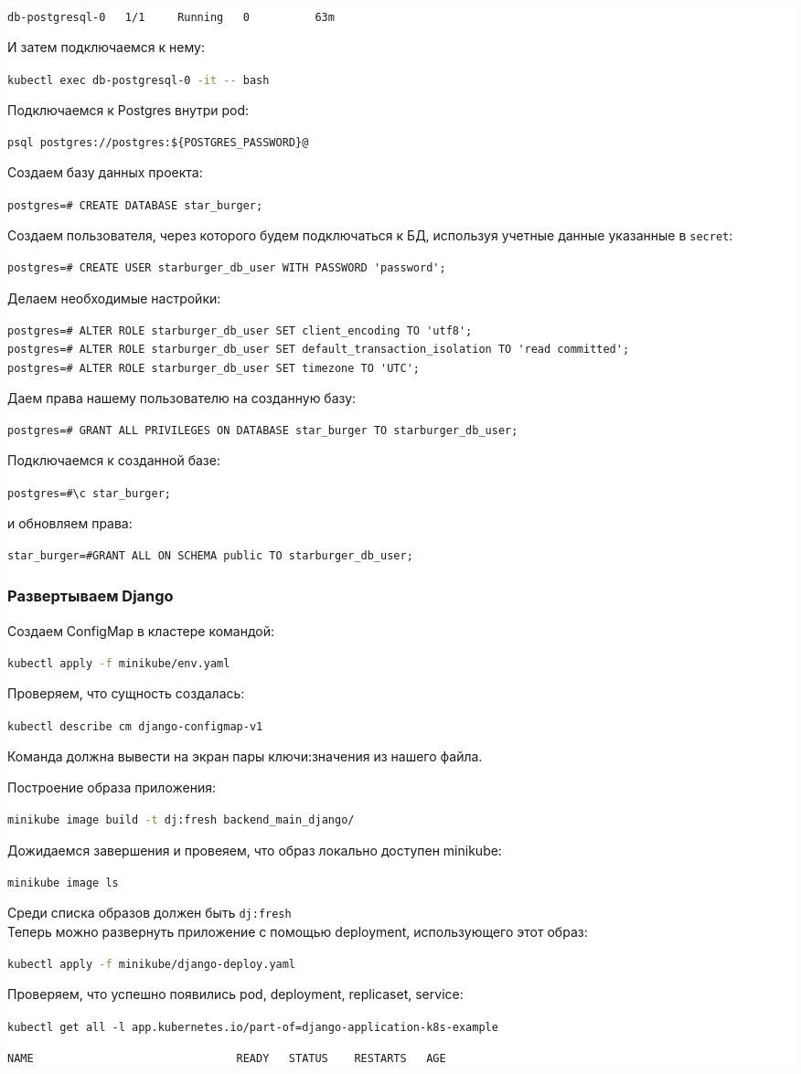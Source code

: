 ```
db-postgresql-0   1/1     Running   0          63m
```
И затем подключаемся к нему:
```sh
kubectl exec db-postgresql-0 -it -- bash
```
Подключаемся к Postgres внутри pod:
```
psql postgres://postgres:${POSTGRES_PASSWORD}@
```
Создаем базу данных проекта:
```
postgres=# CREATE DATABASE star_burger;
```
Создаем пользователя, через которого будем подключаться к БД, используя учетные данные указанные в `secret`:
```
postgres=# CREATE USER starburger_db_user WITH PASSWORD 'password';
```
Делаем необходимые настройки:
```
postgres=# ALTER ROLE starburger_db_user SET client_encoding TO 'utf8';
postgres=# ALTER ROLE starburger_db_user SET default_transaction_isolation TO 'read committed';
postgres=# ALTER ROLE starburger_db_user SET timezone TO 'UTC';
```
Даем права нашему пользователю на созданную базу:
```
postgres=# GRANT ALL PRIVILEGES ON DATABASE star_burger TO starburger_db_user;
```
Подключаемся к созданной базе:
```
postgres=#\c star_burger;
```
и обновляем права:
```
star_burger=#GRANT ALL ON SCHEMA public TO starburger_db_user;
```
### Развертываем Django

Создаем ConfigMap в кластере командой:
```sh
kubectl apply -f minikube/env.yaml
```
Проверяем, что сущность создалась:
```sh
kubectl describe cm django-configmap-v1
```
Команда должна вывести на экран пары ключи:значения из нашего файла.  

Построение образа приложения:

```sh
minikube image build -t dj:fresh backend_main_django/
```
Дожидаемся завершения и провеяем, что образ локально доступен minikube:
```
minikube image ls
```
Среди списка образов должен быть `dj:fresh`  
Теперь можно развернуть приложение с помощью deployment, использующего этот образ:
```sh
kubectl apply -f minikube/django-deploy.yaml
```
Проверяем, что успешно появились pod, deployment, replicaset, service:
```
kubectl get all -l app.kubernetes.io/part-of=django-application-k8s-example
```
```
NAME                               READY   STATUS    RESTARTS   AGE
```